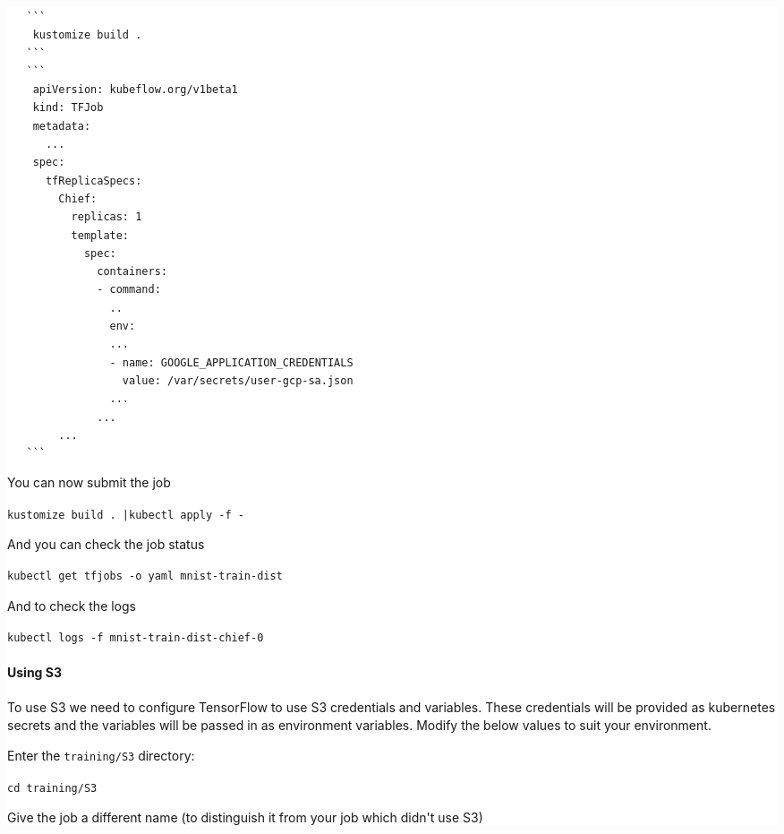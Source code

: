        ```
        kustomize build .
       ```
       ```
        apiVersion: kubeflow.org/v1beta1
        kind: TFJob
        metadata:
          ...
        spec:
          tfReplicaSpecs:
            Chief:
              replicas: 1
              template:
                spec:
                  containers:
                  - command:
                    ..
                    env:
                    ...
                    - name: GOOGLE_APPLICATION_CREDENTIALS
                      value: /var/secrets/user-gcp-sa.json
                    ...
                  ...
            ...
       ```


You can now submit the job

```
kustomize build . |kubectl apply -f -
```

And you can check the job status

```
kubectl get tfjobs -o yaml mnist-train-dist
```

And to check the logs 

```
kubectl logs -f mnist-train-dist-chief-0
```

#### Using S3

To use S3 we need to configure TensorFlow to use S3 credentials and variables. These credentials will be provided as kubernetes secrets and the variables will be passed in as environment variables. Modify the below values to suit your environment.

Enter the `training/S3` directory:

```
cd training/S3
```

Give the job a different name (to distinguish it from your job which didn't use S3)
